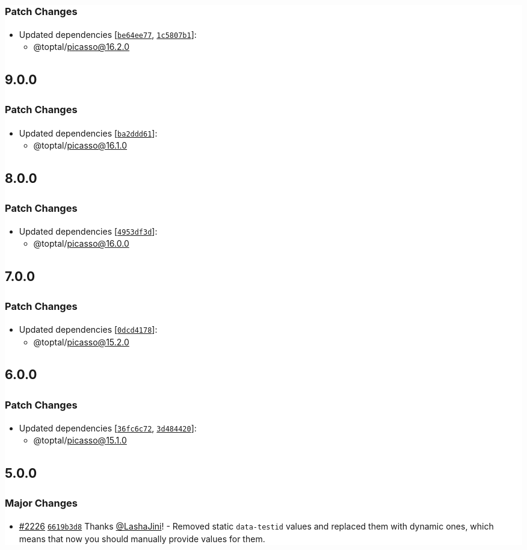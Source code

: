 ### Patch Changes

- Updated dependencies [[`be64ee77`](https://github.com/toptal/picasso/commit/be64ee77b10b683ec04a4ca9a702b94e6590f9a4), [`1c5807b1`](https://github.com/toptal/picasso/commit/1c5807b12b35bc85d7700cacd1519a267eb7280f)]:
  - @toptal/picasso@16.2.0

## 9.0.0

### Patch Changes

- Updated dependencies [[`ba2ddd61`](https://github.com/toptal/picasso/commit/ba2ddd610e44ac0b6776436858ec3976343f5d65)]:
  - @toptal/picasso@16.1.0

## 8.0.0

### Patch Changes

- Updated dependencies [[`4953df3d`](https://github.com/toptal/picasso/commit/4953df3d2642c704b404ff565e63c3d53b415832)]:
  - @toptal/picasso@16.0.0

## 7.0.0

### Patch Changes

- Updated dependencies [[`0dcd4178`](https://github.com/toptal/picasso/commit/0dcd4178c581d7b390834e2f34c9cb661771c841)]:
  - @toptal/picasso@15.2.0

## 6.0.0

### Patch Changes

- Updated dependencies [[`36fc6c72`](https://github.com/toptal/picasso/commit/36fc6c72f1edd39314f6ca1ac559a28c8ffc5b8c), [`3d484420`](https://github.com/toptal/picasso/commit/3d48442096da95eabdbf74b3975fea9050a794bd)]:
  - @toptal/picasso@15.1.0

## 5.0.0

### Major Changes

- [#2226](https://github.com/toptal/picasso/pull/2226) [`6619b3d8`](https://github.com/toptal/picasso/commit/6619b3d8011b1dae26032a4144e3228d07dc9544) Thanks [@LashaJini](https://github.com/LashaJini)! - Removed static `data-testid` values and replaced them with dynamic ones, which
  means that now you should manually provide values for them.
